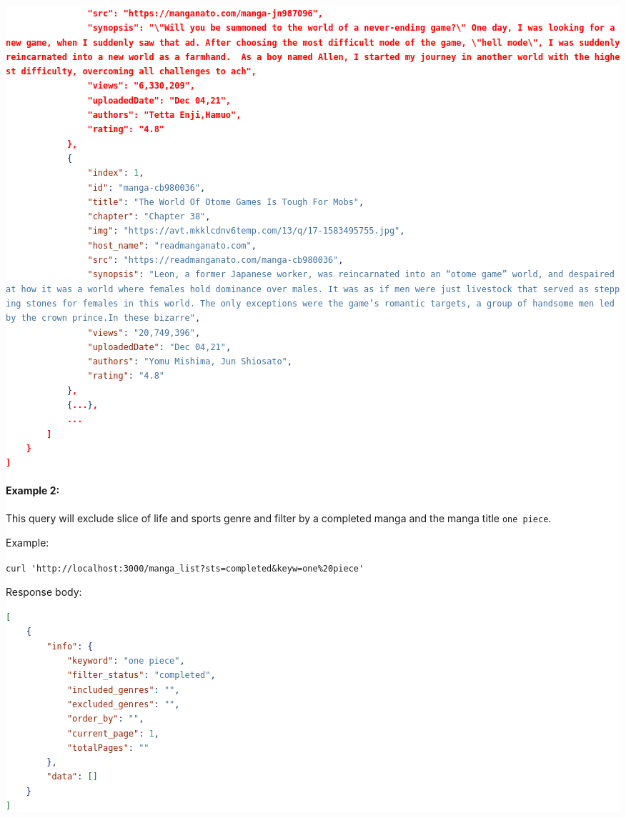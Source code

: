 ```json
                "src": "https://manganato.com/manga-jn987096",
                "synopsis": "\"Will you be summoned to the world of a never-ending game?\" One day, I was looking for a new game, when I suddenly saw that ad. After choosing the most difficult mode of the game, \"hell mode\", I was suddenly reincarnated into a new world as a farmhand.  As a boy named Allen, I started my journey in another world with the highest difficulty, overcoming all challenges to ach",
                "views": "6,330,209",
                "uploadedDate": "Dec 04,21",
                "authors": "Tetta Enji,Hamuo",
                "rating": "4.8"
            },
            {
                "index": 1,
                "id": "manga-cb980036",
                "title": "The World Of Otome Games Is Tough For Mobs",
                "chapter": "Chapter 38",
                "img": "https://avt.mkklcdnv6temp.com/13/q/17-1583495755.jpg",
                "host_name": "readmanganato.com",
                "src": "https://readmanganato.com/manga-cb980036",
                "synopsis": "Leon, a former Japanese worker, was reincarnated into an “otome game” world, and despaired at how it was a world where females hold dominance over males. It was as if men were just livestock that served as stepping stones for females in this world. The only exceptions were the game’s romantic targets, a group of handsome men led by the crown prince.In these bizarre",
                "views": "20,749,396",
                "uploadedDate": "Dec 04,21",
                "authors": "Yomu Mishima, Jun Shiosato",
                "rating": "4.8"
            },
            {...},
            ...
        ]
    }
]
```

#### Example 2:

This query will exclude slice of life and sports genre and filter by a completed manga and the manga title `one piece`.

Example:

```
curl 'http://localhost:3000/manga_list?sts=completed&keyw=one%20piece'
```

Response body:

```json
[
    {
        "info": {
            "keyword": "one piece",
            "filter_status": "completed",
            "included_genres": "",
            "excluded_genres": "",
            "order_by": "",
            "current_page": 1,
            "totalPages": ""
        },
        "data": []
    }
]
```
